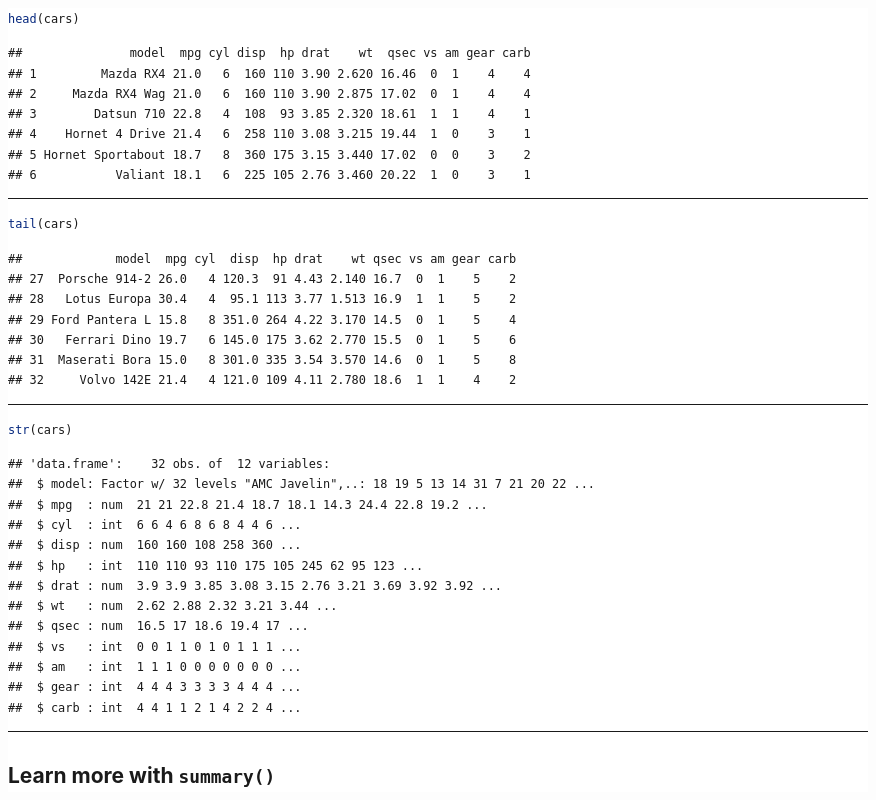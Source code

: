 
```r
head(cars)
```

```
##               model  mpg cyl disp  hp drat    wt  qsec vs am gear carb
## 1         Mazda RX4 21.0   6  160 110 3.90 2.620 16.46  0  1    4    4
## 2     Mazda RX4 Wag 21.0   6  160 110 3.90 2.875 17.02  0  1    4    4
## 3        Datsun 710 22.8   4  108  93 3.85 2.320 18.61  1  1    4    1
## 4    Hornet 4 Drive 21.4   6  258 110 3.08 3.215 19.44  1  0    3    1
## 5 Hornet Sportabout 18.7   8  360 175 3.15 3.440 17.02  0  0    3    2
## 6           Valiant 18.1   6  225 105 2.76 3.460 20.22  1  0    3    1
```

----

```r
tail(cars)
```

```
##             model  mpg cyl  disp  hp drat    wt qsec vs am gear carb
## 27  Porsche 914-2 26.0   4 120.3  91 4.43 2.140 16.7  0  1    5    2
## 28   Lotus Europa 30.4   4  95.1 113 3.77 1.513 16.9  1  1    5    2
## 29 Ford Pantera L 15.8   8 351.0 264 4.22 3.170 14.5  0  1    5    4
## 30   Ferrari Dino 19.7   6 145.0 175 3.62 2.770 15.5  0  1    5    6
## 31  Maserati Bora 15.0   8 301.0 335 3.54 3.570 14.6  0  1    5    8
## 32     Volvo 142E 21.4   4 121.0 109 4.11 2.780 18.6  1  1    4    2
```

---- 


```r
str(cars)
```

```
## 'data.frame':	32 obs. of  12 variables:
##  $ model: Factor w/ 32 levels "AMC Javelin",..: 18 19 5 13 14 31 7 21 20 22 ...
##  $ mpg  : num  21 21 22.8 21.4 18.7 18.1 14.3 24.4 22.8 19.2 ...
##  $ cyl  : int  6 6 4 6 8 6 8 4 4 6 ...
##  $ disp : num  160 160 108 258 360 ...
##  $ hp   : int  110 110 93 110 175 105 245 62 95 123 ...
##  $ drat : num  3.9 3.9 3.85 3.08 3.15 2.76 3.21 3.69 3.92 3.92 ...
##  $ wt   : num  2.62 2.88 2.32 3.21 3.44 ...
##  $ qsec : num  16.5 17 18.6 19.4 17 ...
##  $ vs   : int  0 0 1 1 0 1 0 1 1 1 ...
##  $ am   : int  1 1 1 0 0 0 0 0 0 0 ...
##  $ gear : int  4 4 4 3 3 3 3 4 4 4 ...
##  $ carb : int  4 4 1 1 2 1 4 2 2 4 ...
```

----
## Learn more with `summary()`
